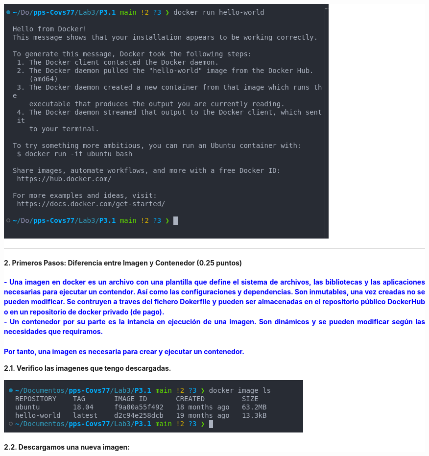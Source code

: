![P3.1](capturas/2.png)

__________________

#### 2. Primeros Pasos: Diferencia entre Imagen y Contenedor (0.25 puntos)

<p style="color:blue; text-align:justify;"><b> - Una imagen en docker es un archivo con una plantilla que define el sistema de archivos, las bibliotecas y las aplicaciones necesarias para ejecutar un contendor. Así como las configuraciones y dependencias. Son inmutables, una vez creadas no se pueden modificar. Se contruyen a traves del fichero Dokerfile y pueden ser almacenadas en el repositorio público DockerHub o en un repositorio de docker privado (de pago).
<br>- Un contenedor por su parte es la intancia en ejecución de una imagen. Son dinámicos y se pueden modificar según las necesidades que requiramos.
<br><br>Por tanto, una imagen es necesaria para crear y ejecutar un contenedor.</b></p> 

**2.1. Verifico las imagenes que tengo descargadas.**

![P3.1](capturas/4.png)

**2.2. Descargamos una nueva imagen:**
